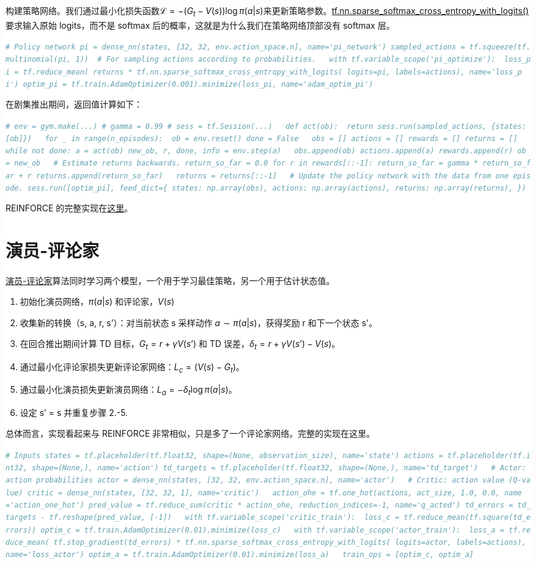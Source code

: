 构建策略网络。我们通过最小化损失函数$\mathcal{L} = - (G_t - V(s)) \log \pi(a \vert s)$来更新策略参数。[tf.nn.sparse_softmax_cross_entropy_with_logits()](https://www.tensorflow.org/api_docs/python/tf/nn/sparse_softmax_cross_entropy_with_logits)要求输入原始 logits，而不是 softmax 后的概率，这就是为什么我们在策略网络顶部没有 softmax 层。

```py
# Policy network pi = dense_nn(states, [32, 32, env.action_space.n], name='pi_network') sampled_actions = tf.squeeze(tf.multinomial(pi, 1))  # For sampling actions according to probabilities.   with tf.variable_scope('pi_optimize'):  loss_pi = tf.reduce_mean( returns * tf.nn.sparse_softmax_cross_entropy_with_logits( logits=pi, labels=actions), name='loss_pi') optim_pi = tf.train.AdamOptimizer(0.001).minimize(loss_pi, name='adam_optim_pi') 
```

在剧集推出期间，返回值计算如下：

```py
# env = gym.make(...) # gamma = 0.99 # sess = tf.Session(...)   def act(ob):  return sess.run(sampled_actions, {states: [ob]})   for _ in range(n_episodes):  ob = env.reset() done = False   obs = [] actions = [] rewards = [] returns = []   while not done: a = act(ob) new_ob, r, done, info = env.step(a)   obs.append(ob) actions.append(a) rewards.append(r) ob = new_ob   # Estimate returns backwards. return_so_far = 0.0 for r in rewards[::-1]: return_so_far = gamma * return_so_far + r returns.append(return_so_far)   returns = returns[::-1]   # Update the policy network with the data from one episode. sess.run([optim_pi], feed_dict={ states: np.array(obs), actions: np.array(actions), returns: np.array(returns), }) 
```

REINFORCE 的完整实现在[这里](https://github.com/lilianweng/deep-reinforcement-learning-gym/blob/master/playground/policies/reinforce.py)。

# 演员-评论家

[演员-评论家](https://lilianweng.github.io/posts/2018-04-08-policy-gradient/#actor-critic)算法同时学习两个模型，一个用于学习最佳策略，另一个用于估计状态值。

1.  初始化演员网络，$\pi(a \vert s)$ 和评论家，$V(s)$

1.  收集新的转换（s, a, r, s’）：对当前状态 s 采样动作 $a \sim \pi(a \vert s)$，获得奖励 r 和下一个状态 s'。

1.  在回合推出期间计算 TD 目标，$G_t = r + \gamma V(s’)$ 和 TD 误差，$\delta_t = r + \gamma V(s’) - V(s)$。

1.  通过最小化评论家损失更新评论家网络：$L_c = (V(s) - G_t)$。

1.  通过最小化演员损失更新演员网络：$L_a = - \delta_t \log \pi(a \vert s)$。

1.  设定 s’ = s 并重复步骤 2.-5.

总体而言，实现看起来与 REINFORCE 非常相似，只是多了一个评论家网络。完整的实现在这里。

```py
# Inputs states = tf.placeholder(tf.float32, shape=(None, observation_size), name='state') actions = tf.placeholder(tf.int32, shape=(None,), name='action') td_targets = tf.placeholder(tf.float32, shape=(None,), name='td_target')   # Actor: action probabilities actor = dense_nn(states, [32, 32, env.action_space.n], name='actor')   # Critic: action value (Q-value) critic = dense_nn(states, [32, 32, 1], name='critic')   action_ohe = tf.one_hot(actions, act_size, 1.0, 0.0, name='action_one_hot') pred_value = tf.reduce_sum(critic * action_ohe, reduction_indices=-1, name='q_acted') td_errors = td_targets - tf.reshape(pred_value, [-1])   with tf.variable_scope('critic_train'):  loss_c = tf.reduce_mean(tf.square(td_errors)) optim_c = tf.train.AdamOptimizer(0.01).minimize(loss_c)   with tf.variable_scope('actor_train'):  loss_a = tf.reduce_mean( tf.stop_gradient(td_errors) * tf.nn.sparse_softmax_cross_entropy_with_logits( logits=actor, labels=actions), name='loss_actor') optim_a = tf.train.AdamOptimizer(0.01).minimize(loss_a)   train_ops = [optim_c, optim_a] 
```
